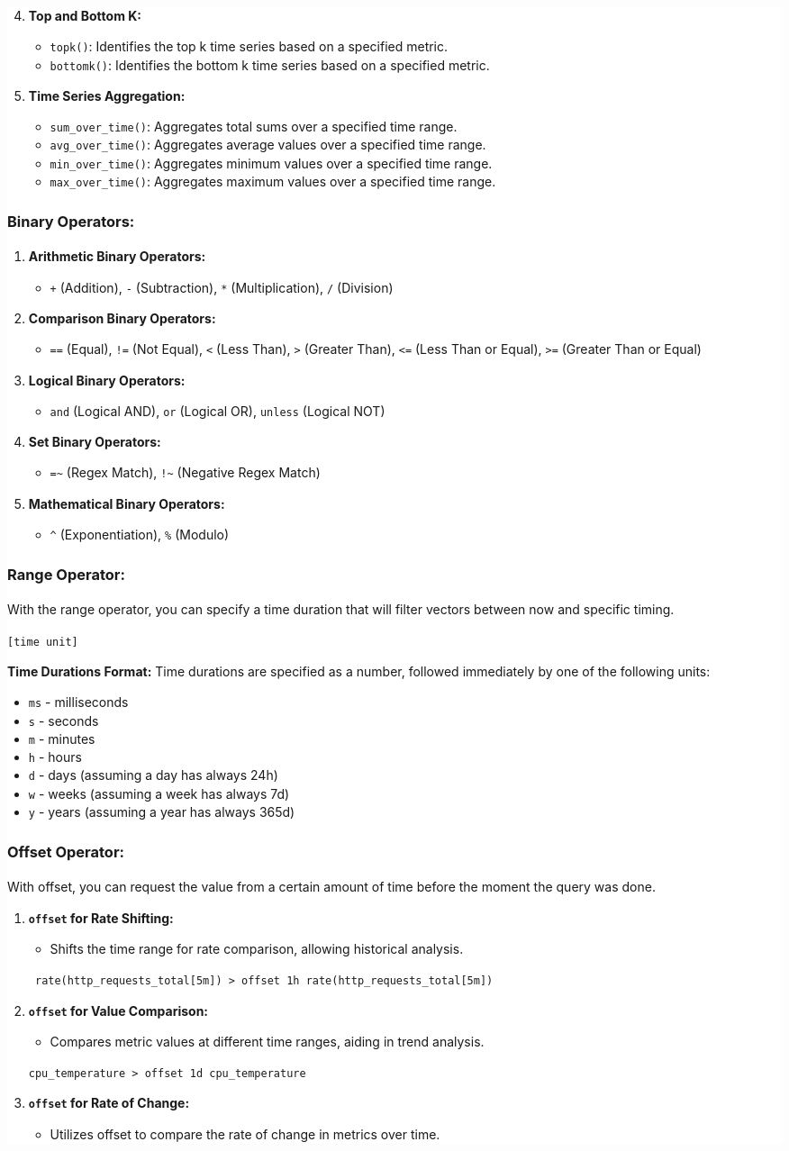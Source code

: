 4. **Top and Bottom K:**
   - `topk()`: Identifies the top k time series based on a specified metric.
   - `bottomk()`: Identifies the bottom k time series based on a specified metric.

5. **Time Series Aggregation:**
   - `sum_over_time()`: Aggregates total sums over a specified time range.
   - `avg_over_time()`: Aggregates average values over a specified time range.
   - `min_over_time()`: Aggregates minimum values over a specified time range.
   - `max_over_time()`: Aggregates maximum values over a specified time range.


### Binary Operators:

1. **Arithmetic Binary Operators:**
   - `+` (Addition), `-` (Subtraction), `*` (Multiplication), `/` (Division)

2. **Comparison Binary Operators:**
   - `==` (Equal), `!=` (Not Equal), `<` (Less Than), `>` (Greater Than), `<=` (Less Than or Equal), `>=` (Greater Than or Equal)

3. **Logical Binary Operators:**
   - `and` (Logical AND), `or` (Logical OR), `unless` (Logical NOT)

4. **Set Binary Operators:**
   - `=~` (Regex Match), `!~` (Negative Regex Match)

5. **Mathematical Binary Operators:**
   - `^` (Exponentiation), `%` (Modulo)

### Range Operator:
With the range operator, you can specify a time duration that will filter vectors between now and specific timing.

`[time unit]`

**Time Durations Format:**
Time durations are specified as a number, followed immediately by one of the following units:

- `ms` - milliseconds
- `s` - seconds
- `m` - minutes
- `h` - hours
- `d` - days (assuming a day has always 24h)
- `w` - weeks (assuming a week has always 7d)
- `y` - years (assuming a year has always 365d)


### Offset Operator:
With offset, you can request the value from a certain amount of time before the moment the query was done.

1. **`offset` for Rate Shifting:**
   
   - Shifts the time range for rate comparison, allowing historical analysis. 
    
   ```
    rate(http_requests_total[5m]) > offset 1h rate(http_requests_total[5m])
    ```

2. **`offset` for Value Comparison:**
   - Compares metric values at different time ranges, aiding in trend analysis.
    
   ```
   cpu_temperature > offset 1d cpu_temperature
   ```

3. **`offset` for Rate of Change:**
   - Utilizes offset to compare the rate of change in metrics over time. 
   
   ```